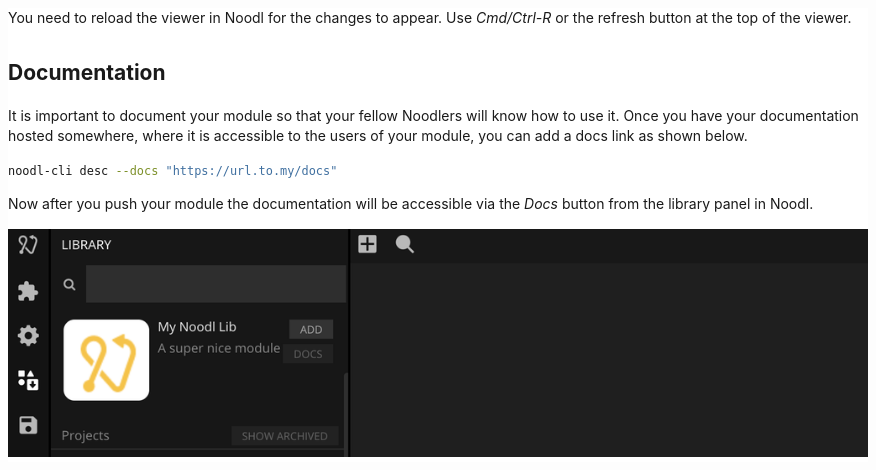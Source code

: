 You need to reload the viewer in Noodl for the changes to appear. Use _Cmd/Ctrl-R_ or the refresh button at the top of the viewer.

## Documentation

It is important to document your module so that your fellow Noodlers will know how to use it. Once you have your documentation hosted somewhere, where it is accessible to the users of your module, you can add a docs link as shown below.

```bash
noodl-cli desc --docs "https://url.to.my/docs"
```

Now after you push your module the documentation will be accessible via the _Docs_ button from the library panel in Noodl.

<div class="ndl-image-with-background l">

![](library-pane.png)

</div>
